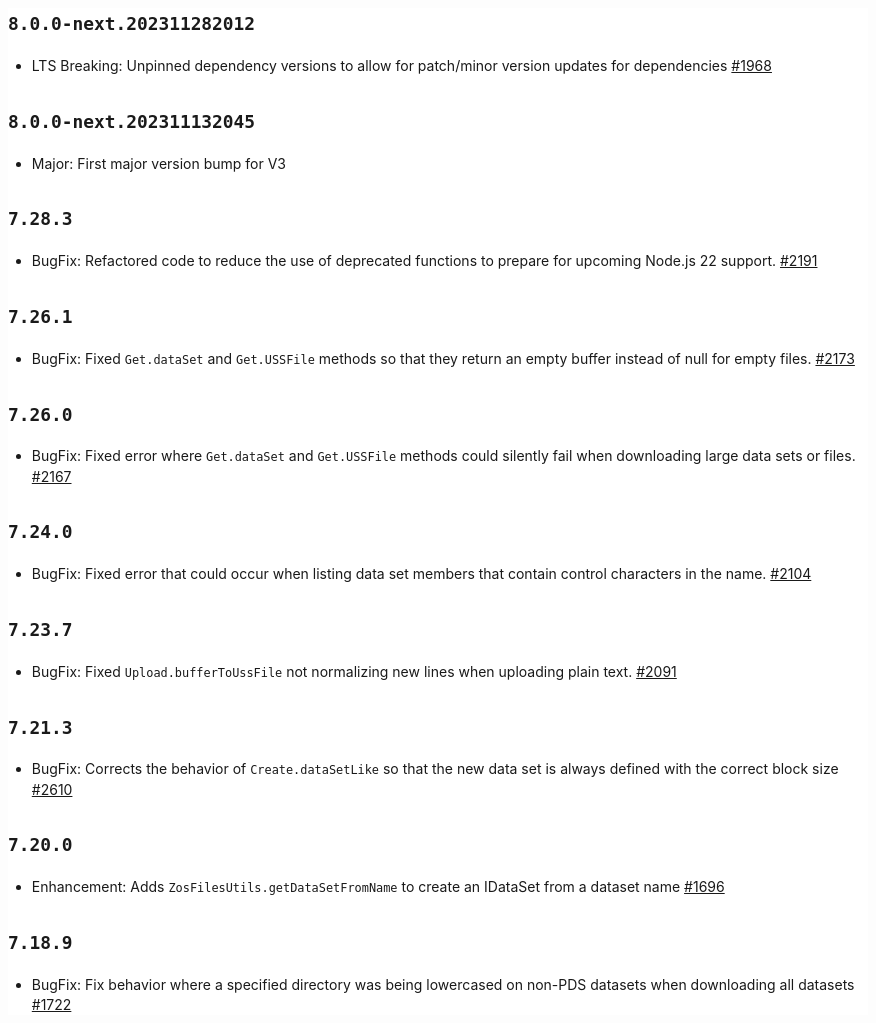## `8.0.0-next.202311282012`

- LTS Breaking: Unpinned dependency versions to allow for patch/minor version updates for dependencies [#1968](https://github.com/zowe/zowe-cli/issues/1968)

## `8.0.0-next.202311132045`

- Major: First major version bump for V3

## `7.28.3`

- BugFix: Refactored code to reduce the use of deprecated functions to prepare for upcoming Node.js 22 support. [#2191](https://github.com/zowe/zowe-cli/issues/2191)

## `7.26.1`

- BugFix: Fixed `Get.dataSet` and `Get.USSFile` methods so that they return an empty buffer instead of null for empty files. [#2173](https://github.com/zowe/zowe-cli/pull/2173)

## `7.26.0`

- BugFix: Fixed error where `Get.dataSet` and `Get.USSFile` methods could silently fail when downloading large data sets or files. [#2167](https://github.com/zowe/zowe-cli/pull/2167)

## `7.24.0`

- BugFix: Fixed error that could occur when listing data set members that contain control characters in the name. [#2104](https://github.com/zowe/zowe-cli/pull/2104)

## `7.23.7`

- BugFix: Fixed `Upload.bufferToUssFile` not normalizing new lines when uploading plain text. [#2091](https://github.com/zowe/zowe-cli/pull/2091)

## `7.21.3`

- BugFix: Corrects the behavior of `Create.dataSetLike` so that the new data set is always defined with the correct block size [#2610](https://github.com/zowe/vscode-extension-for-zowe/issues/2610)

## `7.20.0`

- Enhancement: Adds `ZosFilesUtils.getDataSetFromName` to create an IDataSet from a dataset name [#1696](https://github.com/zowe/zowe-cli/issues/1696)

## `7.18.9`

- BugFix: Fix behavior where a specified directory was being lowercased on non-PDS datasets when downloading all datasets [#1722](https://github.com/zowe/zowe-cli/issues/1722)
